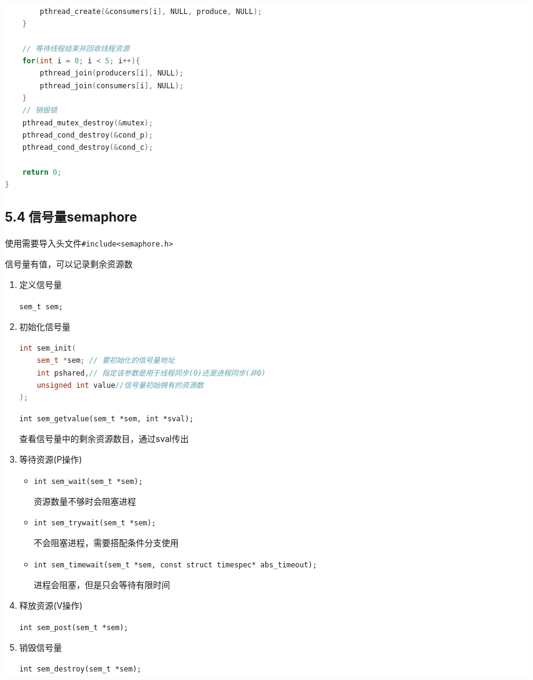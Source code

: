 ```C++
        pthread_create(&consumers[i], NULL, produce, NULL);
    }

    // 等待线程结束并回收线程资源
    for(int i = 0; i < 5; i++){
        pthread_join(producers[i], NULL);
        pthread_join(consumers[i], NULL);
    }
    // 销毁锁
    pthread_mutex_destroy(&mutex);
    pthread_cond_destroy(&cond_p);
    pthread_cond_destroy(&cond_c);

    return 0;
}
```

## 5.4 信号量semaphore

使用需要导入头文件`#include<semaphore.h>`

信号量有值，可以记录剩余资源数

1. 定义信号量

    `sem_t sem;`

2. 初始化信号量

    ```C++
    int sem_init(
        sem_t *sem; // 要初始化的信号量地址
        int pshared,// 指定该参数是用于线程同步(0)还是进程同步(非0)
        unsigned int value//信号量初始拥有的资源数 
    );
    ```

    `int sem_getvalue(sem_t *sem, int *sval);`

    查看信号量中的剩余资源数目，通过sval传出

3. 等待资源(P操作)

    - `int sem_wait(sem_t *sem);`

        资源数量不够时会阻塞进程

    - `int sem_trywait(sem_t *sem);`
    
        不会阻塞进程，需要搭配条件分支使用

    - `int sem_timewait(sem_t *sem, const struct timespec* abs_timeout);`

        进程会阻塞，但是只会等待有限时间

4. 释放资源(V操作)

    `int sem_post(sem_t *sem);`

5. 销毁信号量

    `int sem_destroy(sem_t *sem);`

